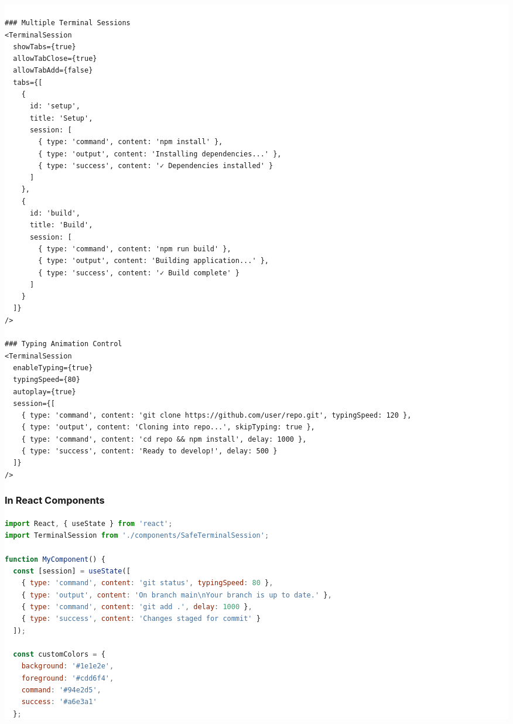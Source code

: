 ```mdx

### Multiple Terminal Sessions
<TerminalSession
  showTabs={true}
  allowTabClose={true}
  allowTabAdd={false}
  tabs={[
    {
      id: 'setup',
      title: 'Setup',
      session: [
        { type: 'command', content: 'npm install' },
        { type: 'output', content: 'Installing dependencies...' },
        { type: 'success', content: '✓ Dependencies installed' }
      ]
    },
    {
      id: 'build',
      title: 'Build',
      session: [
        { type: 'command', content: 'npm run build' },
        { type: 'output', content: 'Building application...' },
        { type: 'success', content: '✓ Build complete' }
      ]
    }
  ]}
/>

### Typing Animation Control
<TerminalSession
  enableTyping={true}
  typingSpeed={80}
  autoplay={true}
  session={[
    { type: 'command', content: 'git clone https://github.com/user/repo.git', typingSpeed: 120 },
    { type: 'output', content: 'Cloning into repo...', skipTyping: true },
    { type: 'command', content: 'cd repo && npm install', delay: 1000 },
    { type: 'success', content: 'Ready to develop!', delay: 500 }
  ]}
/>
```

### In React Components

```jsx
import React, { useState } from 'react';
import TerminalSession from './components/SafeTerminalSession';

function MyComponent() {
  const [session] = useState([
    { type: 'command', content: 'git status', typingSpeed: 80 },
    { type: 'output', content: 'On branch main\nYour branch is up to date.' },
    { type: 'command', content: 'git add .', delay: 1000 },
    { type: 'success', content: 'Changes staged for commit' }
  ]);

  const customColors = {
    background: '#1e1e2e',
    foreground: '#cdd6f4',
    command: '#94e2d5',
    success: '#a6e3a1'
  };

```